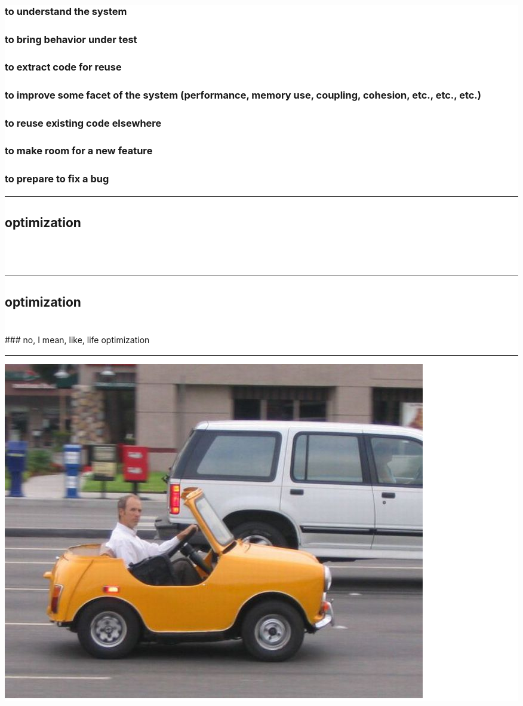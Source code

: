 
### to understand the system
### to bring behavior under test
### to extract code for reuse
### to improve some facet of the system (performance, memory use, coupling, cohesion, etc., etc., etc.)
### to reuse existing code elsewhere
### to make room for a new feature
### to prepare to fix a bug

---

## optimization
<br/>
<br/>

---

## optimization
<br/>
### no, I mean, like, life optimization

---

![](images/small-car.jpg)
